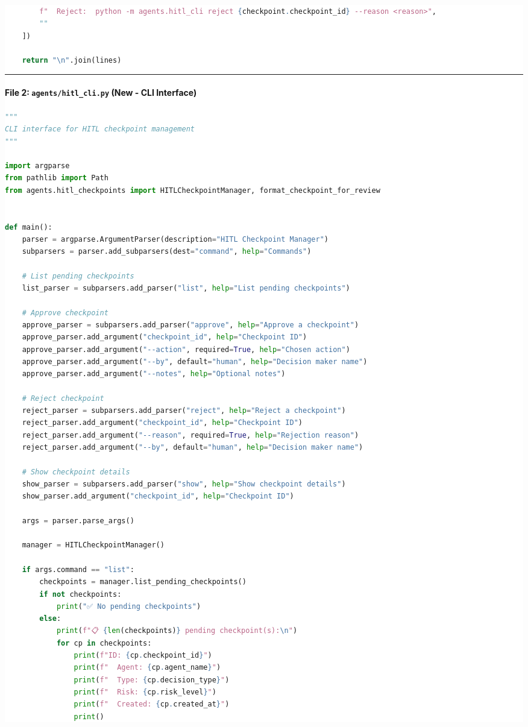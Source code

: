 ```python
        f"  Reject:  python -m agents.hitl_cli reject {checkpoint.checkpoint_id} --reason <reason>",
        ""
    ])

    return "\n".join(lines)
```

---

#### File 2: `agents/hitl_cli.py` (New - CLI Interface)

```python
"""
CLI interface for HITL checkpoint management
"""

import argparse
from pathlib import Path
from agents.hitl_checkpoints import HITLCheckpointManager, format_checkpoint_for_review


def main():
    parser = argparse.ArgumentParser(description="HITL Checkpoint Manager")
    subparsers = parser.add_subparsers(dest="command", help="Commands")

    # List pending checkpoints
    list_parser = subparsers.add_parser("list", help="List pending checkpoints")

    # Approve checkpoint
    approve_parser = subparsers.add_parser("approve", help="Approve a checkpoint")
    approve_parser.add_argument("checkpoint_id", help="Checkpoint ID")
    approve_parser.add_argument("--action", required=True, help="Chosen action")
    approve_parser.add_argument("--by", default="human", help="Decision maker name")
    approve_parser.add_argument("--notes", help="Optional notes")

    # Reject checkpoint
    reject_parser = subparsers.add_parser("reject", help="Reject a checkpoint")
    reject_parser.add_argument("checkpoint_id", help="Checkpoint ID")
    reject_parser.add_argument("--reason", required=True, help="Rejection reason")
    reject_parser.add_argument("--by", default="human", help="Decision maker name")

    # Show checkpoint details
    show_parser = subparsers.add_parser("show", help="Show checkpoint details")
    show_parser.add_argument("checkpoint_id", help="Checkpoint ID")

    args = parser.parse_args()

    manager = HITLCheckpointManager()

    if args.command == "list":
        checkpoints = manager.list_pending_checkpoints()
        if not checkpoints:
            print("✅ No pending checkpoints")
        else:
            print(f"📋 {len(checkpoints)} pending checkpoint(s):\n")
            for cp in checkpoints:
                print(f"ID: {cp.checkpoint_id}")
                print(f"  Agent: {cp.agent_name}")
                print(f"  Type: {cp.decision_type}")
                print(f"  Risk: {cp.risk_level}")
                print(f"  Created: {cp.created_at}")
                print()

```